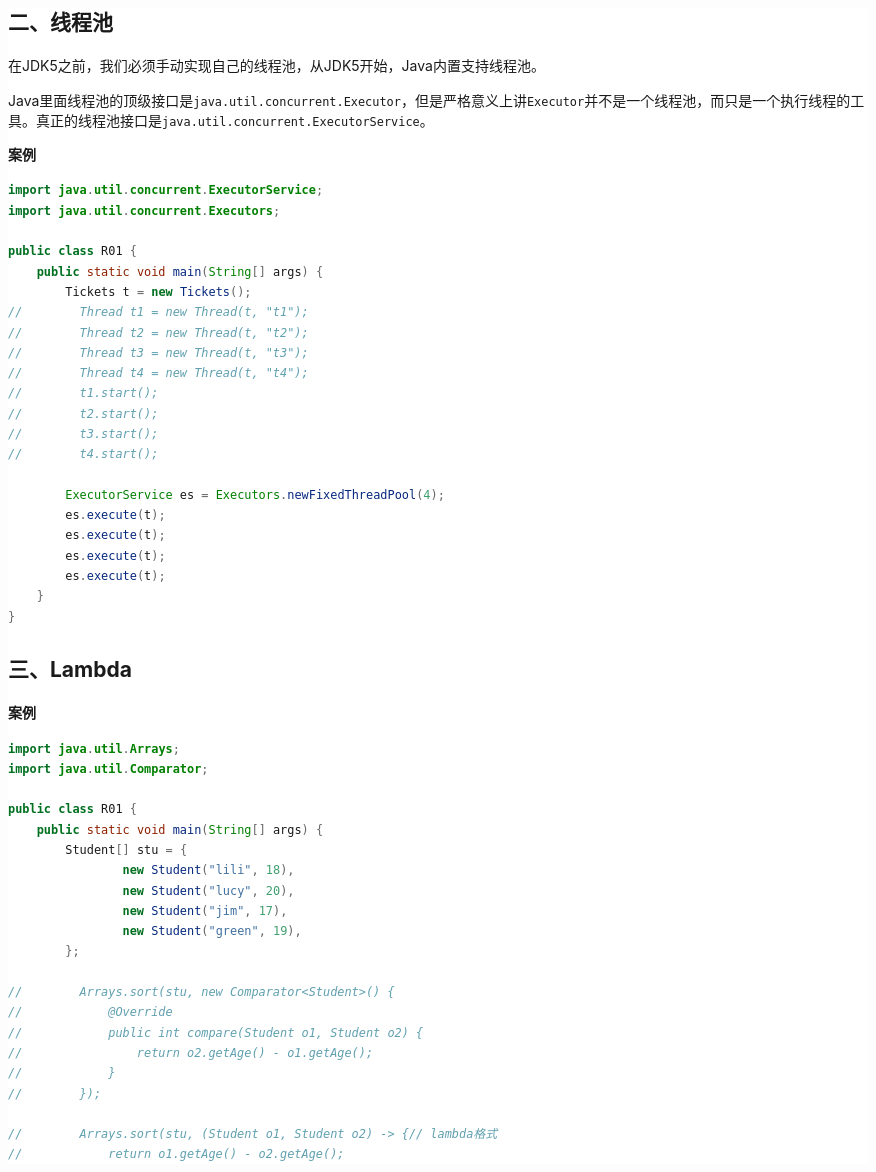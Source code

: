 







## 二、线程池

在JDK5之前，我们必须手动实现自己的线程池，从JDK5开始，Java内置支持线程池。

Java里面线程池的顶级接口是`java.util.concurrent.Executor`，但是严格意义上讲`Executor`并不是一个线程池，而只是一个执行线程的工具。真正的线程池接口是`java.util.concurrent.ExecutorService`。

**案例**

```java
import java.util.concurrent.ExecutorService;
import java.util.concurrent.Executors;

public class R01 {
    public static void main(String[] args) {
        Tickets t = new Tickets();
//        Thread t1 = new Thread(t, "t1");
//        Thread t2 = new Thread(t, "t2");
//        Thread t3 = new Thread(t, "t3");
//        Thread t4 = new Thread(t, "t4");
//        t1.start();
//        t2.start();
//        t3.start();
//        t4.start();

        ExecutorService es = Executors.newFixedThreadPool(4);
        es.execute(t);
        es.execute(t);
        es.execute(t);
        es.execute(t);
    }
}
```



## 三、Lambda

**案例**

```java
import java.util.Arrays;
import java.util.Comparator;

public class R01 {
    public static void main(String[] args) {
        Student[] stu = {
                new Student("lili", 18),
                new Student("lucy", 20),
                new Student("jim", 17),
                new Student("green", 19),
        };

//        Arrays.sort(stu, new Comparator<Student>() {
//            @Override
//            public int compare(Student o1, Student o2) {
//                return o2.getAge() - o1.getAge();
//            }
//        });

//        Arrays.sort(stu, (Student o1, Student o2) -> {// lambda格式
//            return o1.getAge() - o2.getAge();
```
